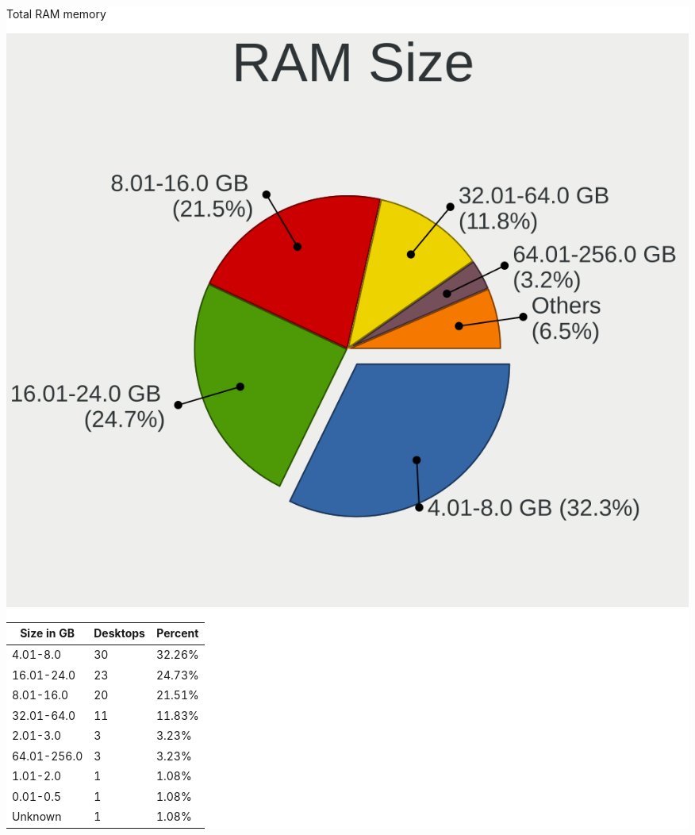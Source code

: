 Total RAM memory

![RAM Size](./images/pie_chart_bsd/node_ram_total.svg)


| Size in GB  | Desktops | Percent |
|-------------|----------|---------|
| 4.01-8.0    | 30       | 32.26%  |
| 16.01-24.0  | 23       | 24.73%  |
| 8.01-16.0   | 20       | 21.51%  |
| 32.01-64.0  | 11       | 11.83%  |
| 2.01-3.0    | 3        | 3.23%   |
| 64.01-256.0 | 3        | 3.23%   |
| 1.01-2.0    | 1        | 1.08%   |
| 0.01-0.5    | 1        | 1.08%   |
| Unknown     | 1        | 1.08%   |
